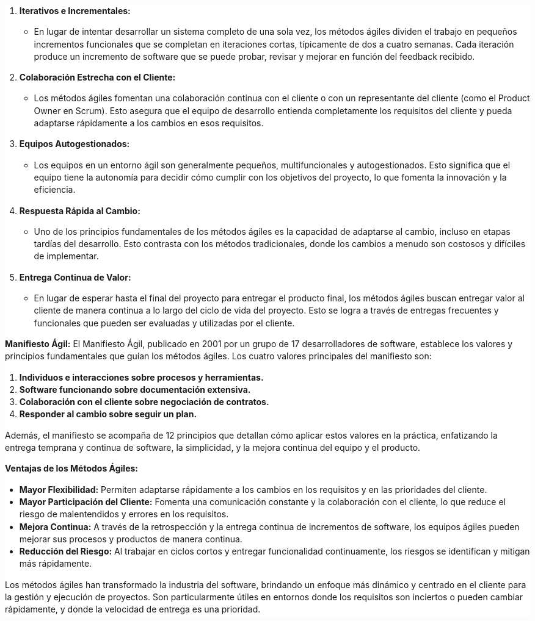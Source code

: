 1. **Iterativos e Incrementales:**
   - En lugar de intentar desarrollar un sistema completo de una sola vez, los métodos ágiles dividen el trabajo en pequeños incrementos funcionales que se completan en iteraciones cortas, típicamente de dos a cuatro semanas. Cada iteración produce un incremento de software que se puede probar, revisar y mejorar en función del feedback recibido.

2. **Colaboración Estrecha con el Cliente:**
   - Los métodos ágiles fomentan una colaboración continua con el cliente o con un representante del cliente (como el Product Owner en Scrum). Esto asegura que el equipo de desarrollo entienda completamente los requisitos del cliente y pueda adaptarse rápidamente a los cambios en esos requisitos.

3. **Equipos Autogestionados:**
   - Los equipos en un entorno ágil son generalmente pequeños, multifuncionales y autogestionados. Esto significa que el equipo tiene la autonomía para decidir cómo cumplir con los objetivos del proyecto, lo que fomenta la innovación y la eficiencia.

4. **Respuesta Rápida al Cambio:**
   - Uno de los principios fundamentales de los métodos ágiles es la capacidad de adaptarse al cambio, incluso en etapas tardías del desarrollo. Esto contrasta con los métodos tradicionales, donde los cambios a menudo son costosos y difíciles de implementar.

5. **Entrega Continua de Valor:**
   - En lugar de esperar hasta el final del proyecto para entregar el producto final, los métodos ágiles buscan entregar valor al cliente de manera continua a lo largo del ciclo de vida del proyecto. Esto se logra a través de entregas frecuentes y funcionales que pueden ser evaluadas y utilizadas por el cliente.

**Manifiesto Ágil:**
El Manifiesto Ágil, publicado en 2001 por un grupo de 17 desarrolladores de software, establece los valores y principios fundamentales que guían los métodos ágiles. Los cuatro valores principales del manifiesto son:

1. **Individuos e interacciones sobre procesos y herramientas.**
2. **Software funcionando sobre documentación extensiva.**
3. **Colaboración con el cliente sobre negociación de contratos.**
4. **Responder al cambio sobre seguir un plan.**

Además, el manifiesto se acompaña de 12 principios que detallan cómo aplicar estos valores en la práctica, enfatizando la entrega temprana y continua de software, la simplicidad, y la mejora continua del equipo y el producto.

**Ventajas de los Métodos Ágiles:**

- **Mayor Flexibilidad:** Permiten adaptarse rápidamente a los cambios en los requisitos y en las prioridades del cliente.
- **Mayor Participación del Cliente:** Fomenta una comunicación constante y la colaboración con el cliente, lo que reduce el riesgo de malentendidos y errores en los requisitos.
- **Mejora Continua:** A través de la retrospección y la entrega continua de incrementos de software, los equipos ágiles pueden mejorar sus procesos y productos de manera continua.
- **Reducción del Riesgo:** Al trabajar en ciclos cortos y entregar funcionalidad continuamente, los riesgos se identifican y mitigan más rápidamente.

Los métodos ágiles han transformado la industria del software, brindando un enfoque más dinámico y centrado en el cliente para la gestión y ejecución de proyectos. Son particularmente útiles en entornos donde los requisitos son inciertos o pueden cambiar rápidamente, y donde la velocidad de entrega es una prioridad.
